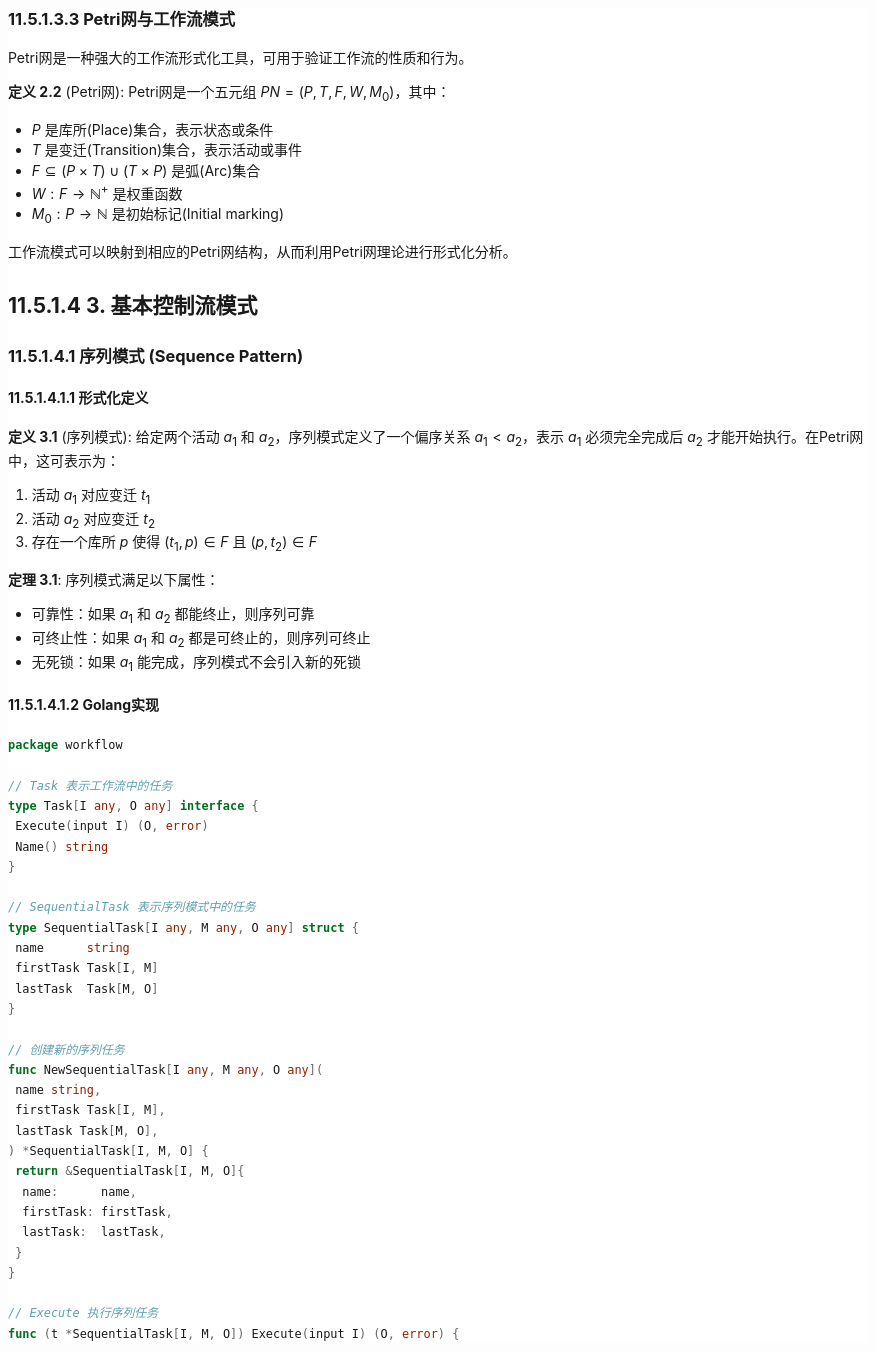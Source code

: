 ### 11.5.1.3.3 Petri网与工作流模式

Petri网是一种强大的工作流形式化工具，可用于验证工作流的性质和行为。

**定义 2.2** (Petri网): Petri网是一个五元组 $PN = (P, T, F, W, M_0)$，其中：

- $P$ 是库所(Place)集合，表示状态或条件
- $T$ 是变迁(Transition)集合，表示活动或事件
- $F \subseteq (P \times T) \cup (T \times P)$ 是弧(Arc)集合
- $W: F \rightarrow \mathbb{N}^+$ 是权重函数
- $M_0: P \rightarrow \mathbb{N}$ 是初始标记(Initial marking)

工作流模式可以映射到相应的Petri网结构，从而利用Petri网理论进行形式化分析。

## 11.5.1.4 3. 基本控制流模式

### 11.5.1.4.1 序列模式 (Sequence Pattern)

#### 11.5.1.4.1.1 形式化定义

**定义 3.1** (序列模式): 给定两个活动 $a_1$ 和 $a_2$，序列模式定义了一个偏序关系 $a_1 < a_2$，表示 $a_1$ 必须完全完成后 $a_2$ 才能开始执行。在Petri网中，这可表示为：

1. 活动 $a_1$ 对应变迁 $t_1$
2. 活动 $a_2$ 对应变迁 $t_2$
3. 存在一个库所 $p$ 使得 $(t_1, p) \in F$ 且 $(p, t_2) \in F$

**定理 3.1**: 序列模式满足以下属性：

- 可靠性：如果 $a_1$ 和 $a_2$ 都能终止，则序列可靠
- 可终止性：如果 $a_1$ 和 $a_2$ 都是可终止的，则序列可终止
- 无死锁：如果 $a_1$ 能完成，序列模式不会引入新的死锁

#### 11.5.1.4.1.2 Golang实现

```go
package workflow

// Task 表示工作流中的任务
type Task[I any, O any] interface {
 Execute(input I) (O, error)
 Name() string
}

// SequentialTask 表示序列模式中的任务
type SequentialTask[I any, M any, O any] struct {
 name      string
 firstTask Task[I, M]
 lastTask  Task[M, O]
}

// 创建新的序列任务
func NewSequentialTask[I any, M any, O any](
 name string,
 firstTask Task[I, M],
 lastTask Task[M, O],
) *SequentialTask[I, M, O] {
 return &SequentialTask[I, M, O]{
  name:      name,
  firstTask: firstTask,
  lastTask:  lastTask,
 }
}

// Execute 执行序列任务
func (t *SequentialTask[I, M, O]) Execute(input I) (O, error) {
```
